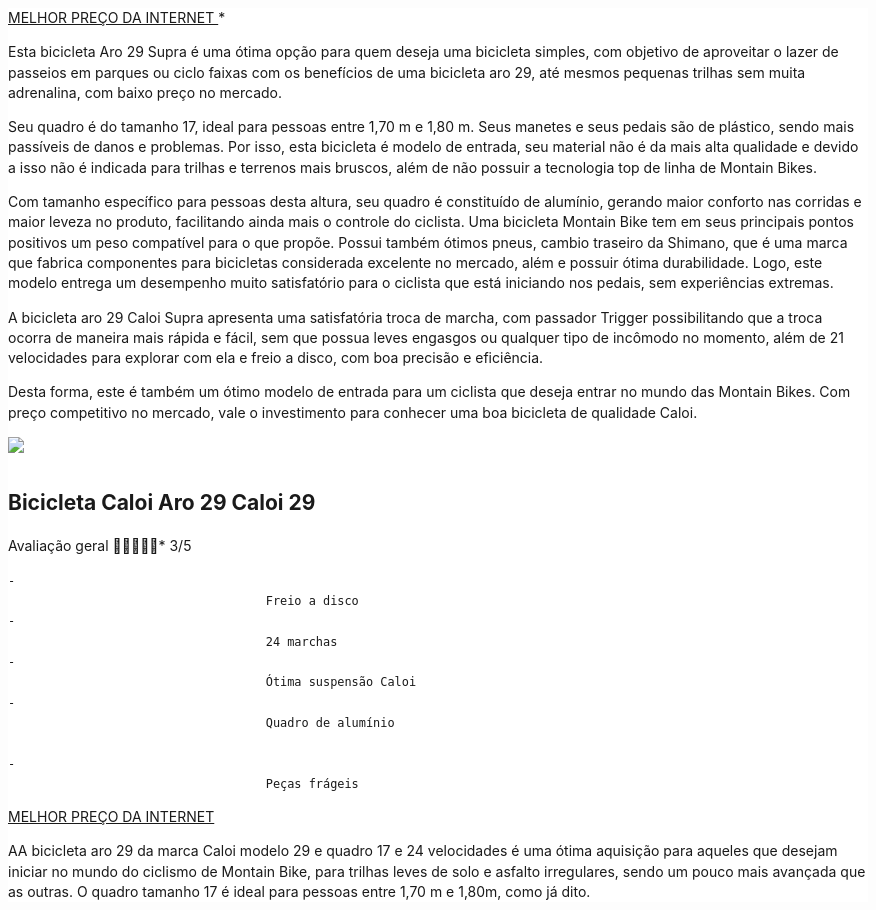 [
MELHOR PREÇO DA INTERNET
](https://amzn.to/3jdqFrU)
*

Esta bicicleta Aro 29 Supra é uma ótima opção para quem deseja uma bicicleta simples, com objetivo de aproveitar o lazer de passeios em parques ou ciclo faixas com os benefícios de uma bicicleta aro 29, até mesmos pequenas trilhas sem muita adrenalina, com baixo preço no mercado.

Seu quadro é do tamanho 17, ideal para pessoas entre 1,70 m e 1,80 m. Seus manetes e seus pedais são de plástico, sendo mais passíveis de danos e problemas. Por isso, esta bicicleta é modelo de entrada, seu material não é da mais alta qualidade e devido a isso não é indicada para trilhas e terrenos mais bruscos, além de não possuir a tecnologia top de linha de Montain Bikes.

Com tamanho específico para pessoas desta altura, seu quadro é constituído de alumínio, gerando maior conforto nas corridas e maior leveza no produto, facilitando ainda mais o controle do ciclista. Uma bicicleta Montain Bike tem em seus principais pontos positivos um peso compatível para o que propõe. Possui também ótimos pneus, cambio traseiro da Shimano, que é uma marca que fabrica componentes para bicicletas considerada excelente no mercado, além e possuir ótima durabilidade. Logo, este modelo entrega um desempenho muito satisfatório para o ciclista que está iniciando nos pedais, sem experiências extremas.

A bicicleta aro 29 Caloi Supra apresenta uma satisfatória troca de marcha, com passador Trigger possibilitando que a troca ocorra de maneira mais rápida e fácil, sem que possua leves engasgos ou qualquer tipo de incômodo no momento, além de 21 velocidades para explorar com ela e freio a disco, com boa precisão e eficiência.

Desta forma, este é também um ótimo modelo de entrada para um ciclista que deseja entrar no mundo das Montain Bikes. Com preço competitivo no mercado, vale o investimento para conhecer uma boa bicicleta de qualidade Caloi.

![](https://brasilbikes.com.br/wp-content/uploads/2021/02/bicicleta-aro-29-caloi-5.jpg)
## Bicicleta Caloi Aro 29 Caloi 29
Avaliação geral
********* 3/5

 	- 
										Freio a disco
 	- 
										24 marchas
 	- 
										Ótima suspensão Caloi
 	- 
										Quadro de alumínio

 	- 
										Peças frágeis

[
MELHOR PREÇO DA INTERNET
](https://amzn.to/3jjmqLv)

AA bicicleta aro 29 da marca Caloi modelo 29 e quadro 17 e 24 velocidades é uma ótima aquisição para aqueles que desejam iniciar no mundo do ciclismo de Montain Bike, para trilhas leves de solo e asfalto irregulares, sendo um pouco mais avançada que as outras. O quadro tamanho 17 é ideal para pessoas entre 1,70 m e 1,80m, como já dito.

